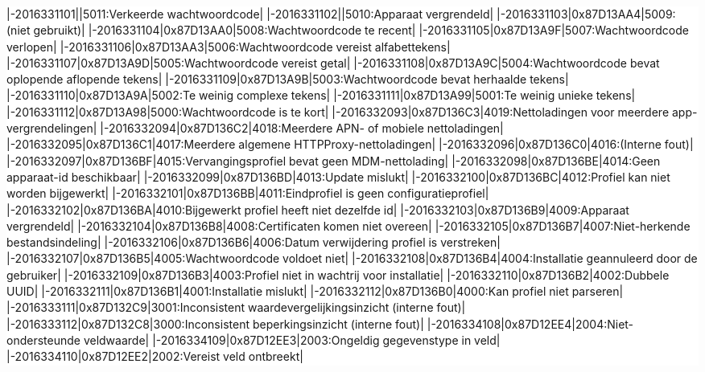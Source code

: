 |-2016331101||5011:Verkeerde wachtwoordcode|
|-2016331102||5010:Apparaat vergrendeld|
|-2016331103|0x87D13AA4|5009:(niet gebruikt)|
|-2016331104|0x87D13AA0|5008:Wachtwoordcode te recent|
|-2016331105|0x87D13A9F|5007:Wachtwoordcode verlopen|
|-2016331106|0x87D13AA3|5006:Wachtwoordcode vereist alfabettekens|
|-2016331107|0x87D13A9D|5005:Wachtwoordcode vereist getal|
|-2016331108|0x87D13A9C|5004:Wachtwoordcode bevat oplopende aflopende tekens|
|-2016331109|0x87D13A9B|5003:Wachtwoordcode bevat herhaalde tekens|
|-2016331110|0x87D13A9A|5002:Te weinig complexe tekens|
|-2016331111|0x87D13A99|5001:Te weinig unieke tekens|
|-2016331112|0x87D13A98|5000:Wachtwoordcode is te kort|
|-2016332093|0x87D136C3|4019:Nettoladingen voor meerdere app-vergrendelingen|
|-2016332094|0x87D136C2|4018:Meerdere APN- of mobiele nettoladingen|
|-2016332095|0x87D136C1|4017:Meerdere algemene HTTPProxy-nettoladingen|
|-2016332096|0x87D136C0|4016:(Interne fout)|
|-2016332097|0x87D136BF|4015:Vervangingsprofiel bevat geen MDM-nettolading|
|-2016332098|0x87D136BE|4014:Geen apparaat-id beschikbaar|
|-2016332099|0x87D136BD|4013:Update mislukt|
|-2016332100|0x87D136BC|4012:Profiel kan niet worden bijgewerkt|
|-2016332101|0x87D136BB|4011:Eindprofiel is geen configuratieprofiel|
|-2016332102|0x87D136BA|4010:Bijgewerkt profiel heeft niet dezelfde id|
|-2016332103|0x87D136B9|4009:Apparaat vergrendeld|
|-2016332104|0x87D136B8|4008:Certificaten komen niet overeen|
|-2016332105|0x87D136B7|4007:Niet-herkende bestandsindeling|
|-2016332106|0x87D136B6|4006:Datum verwijdering profiel is verstreken|
|-2016332107|0x87D136B5|4005:Wachtwoordcode voldoet niet|
|-2016332108|0x87D136B4|4004:Installatie geannuleerd door de gebruiker|
|-2016332109|0x87D136B3|4003:Profiel niet in wachtrij voor installatie|
|-2016332110|0x87D136B2|4002:Dubbele UUID|
|-2016332111|0x87D136B1|4001:Installatie mislukt|
|-2016332112|0x87D136B0|4000:Kan profiel niet parseren|
|-2016333111|0x87D132C9|3001:Inconsistent waardevergelijkingsinzicht (interne fout)|
|-2016333112|0x87D132C8|3000:Inconsistent beperkingsinzicht (interne fout)|
|-2016334108|0x87D12EE4|2004:Niet-ondersteunde veldwaarde|
|-2016334109|0x87D12EE3|2003:Ongeldig gegevenstype in veld|
|-2016334110|0x87D12EE2|2002:Vereist veld ontbreekt|